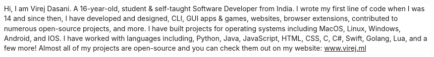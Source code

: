 Hi, I am Virej Dasani. A 16-year-old, student & self-taught Software Developer from India. I wrote my first line of code when I was 14 and since then, I have developed and designed, CLI, GUI apps & games,
websites, browser extensions, contributed to numerous open-source projects, and more. I have
built projects for operating systems including MacOS, Linux, Windows, Android, and IOS.
I have worked with languages including, Python, Java, JavaScript, HTML, CSS, C, C#, Swift, Golang, Lua, and a few more!
Almost all of my projects are open-source and you can check them out on my website: www.virej.ml
